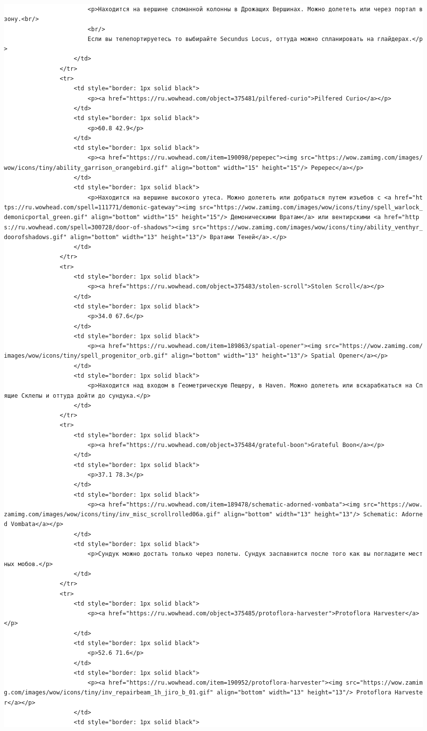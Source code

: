 							<p>Находится на вершине сломанной колонны в Дрожащих Вершинах. Можно долететь или через портал в зону.<br/>
							<br/>
							Если вы телепортируетесь то выбирайте Secundus Locus, оттуда можно спланировать на глайдерах.</p>
						</td>
					</tr>
					<tr>
						<td style="border: 1px solid black">
							<p><a href="https://ru.wowhead.com/object=375481/pilfered-curio">Pilfered Curio</a></p>
						</td>
						<td style="border: 1px solid black">
							<p>60.8 42.9</p>
						</td>
						<td style="border: 1px solid black">
							<p><a href="https://ru.wowhead.com/item=190098/pepepec"><img src="https://wow.zamimg.com/images/wow/icons/tiny/ability_garrison_orangebird.gif" align="bottom" width="15" height="15"/> Pepepec</a></p>
						</td>
						<td style="border: 1px solid black">
							<p>Находится на вершине высокого утеса. Можно долететь или добраться путем изъебов с <a href="https://ru.wowhead.com/spell=111771/demonic-gateway"><img src="https://wow.zamimg.com/images/wow/icons/tiny/spell_warlock_demonicportal_green.gif" align="bottom" width="15" height="15"/> Демоническими Вратам</a> или вентирскими <a href="https://ru.wowhead.com/spell=300728/door-of-shadows"><img src="https://wow.zamimg.com/images/wow/icons/tiny/ability_venthyr_doorofshadows.gif" align="bottom" width="13" height="13"/> Вратами Теней</a>.</p>
						</td>
					</tr>
					<tr>
						<td style="border: 1px solid black">
							<p><a href="https://ru.wowhead.com/object=375483/stolen-scroll">Stolen Scroll</a></p>
						</td>
						<td style="border: 1px solid black">
							<p>34.0 67.6</p>
						</td>
						<td style="border: 1px solid black">
							<p><a href="https://ru.wowhead.com/item=189863/spatial-opener"><img src="https://wow.zamimg.com/images/wow/icons/tiny/spell_progenitor_orb.gif" align="bottom" width="13" height="13"/> Spatial Opener</a></p>
						</td>
						<td style="border: 1px solid black">
							<p>Находится над входом в Геометрическую Пещеру, в Haven. Можно долететь или вскарабкаться на Спящие Склепы и оттуда дойти до сундука.</p>
						</td>
					</tr>
					<tr>
						<td style="border: 1px solid black">
							<p><a href="https://ru.wowhead.com/object=375484/grateful-boon">Grateful Boon</a></p>
						</td>
						<td style="border: 1px solid black">
							<p>37.1 78.3</p>
						</td>
						<td style="border: 1px solid black">
							<p><a href="https://ru.wowhead.com/item=189478/schematic-adorned-vombata"><img src="https://wow.zamimg.com/images/wow/icons/tiny/inv_misc_scrollrolled06a.gif" align="bottom" width="13" height="13"/> Schematic: Adorned Vombata</a></p>
						</td>
						<td style="border: 1px solid black">
							<p>Сундук можно достать только через полеты. Сундук заспавнится после того как вы погладите местных мобов.</p>
						</td>
					</tr>
					<tr>
						<td style="border: 1px solid black">
							<p><a href="https://ru.wowhead.com/object=375485/protoflora-harvester">Protoflora Harvester</a></p>
						</td>
						<td style="border: 1px solid black">
							<p>52.6 71.6</p>
						</td>
						<td style="border: 1px solid black">
							<p><a href="https://ru.wowhead.com/item=190952/protoflora-harvester"><img src="https://wow.zamimg.com/images/wow/icons/tiny/inv_repairbeam_1h_jiro_b_01.gif" align="bottom" width="13" height="13"/> Protoflora Harvester</a></p>
						</td>
						<td style="border: 1px solid black">